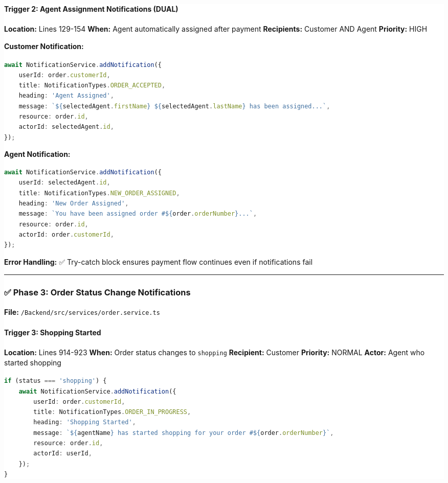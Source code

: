 #### Trigger 2: Agent Assignment Notifications (DUAL)
**Location:** Lines 129-154
**When:** Agent automatically assigned after payment
**Recipients:** Customer AND Agent
**Priority:** HIGH

**Customer Notification:**
```typescript
await NotificationService.addNotification({
    userId: order.customerId,
    title: NotificationTypes.ORDER_ACCEPTED,
    heading: 'Agent Assigned',
    message: `${selectedAgent.firstName} ${selectedAgent.lastName} has been assigned...`,
    resource: order.id,
    actorId: selectedAgent.id,
});
```

**Agent Notification:**
```typescript
await NotificationService.addNotification({
    userId: selectedAgent.id,
    title: NotificationTypes.NEW_ORDER_ASSIGNED,
    heading: 'New Order Assigned',
    message: `You have been assigned order #${order.orderNumber}...`,
    resource: order.id,
    actorId: order.customerId,
});
```

**Error Handling:** ✅ Try-catch block ensures payment flow continues even if notifications fail

---

### ✅ Phase 3: Order Status Change Notifications
**File:** `/Backend/src/services/order.service.ts`

#### Trigger 3: Shopping Started
**Location:** Lines 914-923
**When:** Order status changes to `shopping`
**Recipient:** Customer
**Priority:** NORMAL
**Actor:** Agent who started shopping

```typescript
if (status === 'shopping') {
    await NotificationService.addNotification({
        userId: order.customerId,
        title: NotificationTypes.ORDER_IN_PROGRESS,
        heading: 'Shopping Started',
        message: `${agentName} has started shopping for your order #${order.orderNumber}`,
        resource: order.id,
        actorId: userId,
    });
}
```
